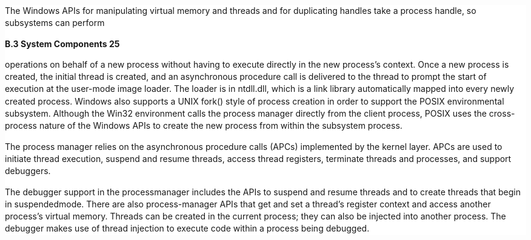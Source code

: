 The Windows APIs for manipulating virtual memory and threads and for duplicating handles take a process handle, so subsystems can perform  

**B.3 System Components 25**

operations on behalf of a new process without having to execute directly in the new process’s context. Once a new process is created, the initial thread is created, and an asynchronous procedure call is delivered to the thread to prompt the start of execution at the user-mode image loader. The loader is in ntdll.dll, which is a link library automatically mapped into every newly created process. Windows also supports a UNIX fork() style of process creation in order to support the POSIX environmental subsystem. Although the Win32 environment calls the process manager directly from the client process, POSIX uses the cross-process nature of the Windows APIs to create the new process from within the subsystem process.

The process manager relies on the asynchronous procedure calls (APCs) implemented by the kernel layer. APCs are used to initiate thread execution, suspend and resume threads, access thread registers, terminate threads and processes, and support debuggers.

The debugger support in the processmanager includes the APIs to suspend and resume threads and to create threads that begin in suspendedmode. There are also process-manager APIs that get and set a thread’s register context and access another process’s virtual memory. Threads can be created in the current process; they can also be injected into another process. The debugger makes use of thread injection to execute code within a process being debugged.

